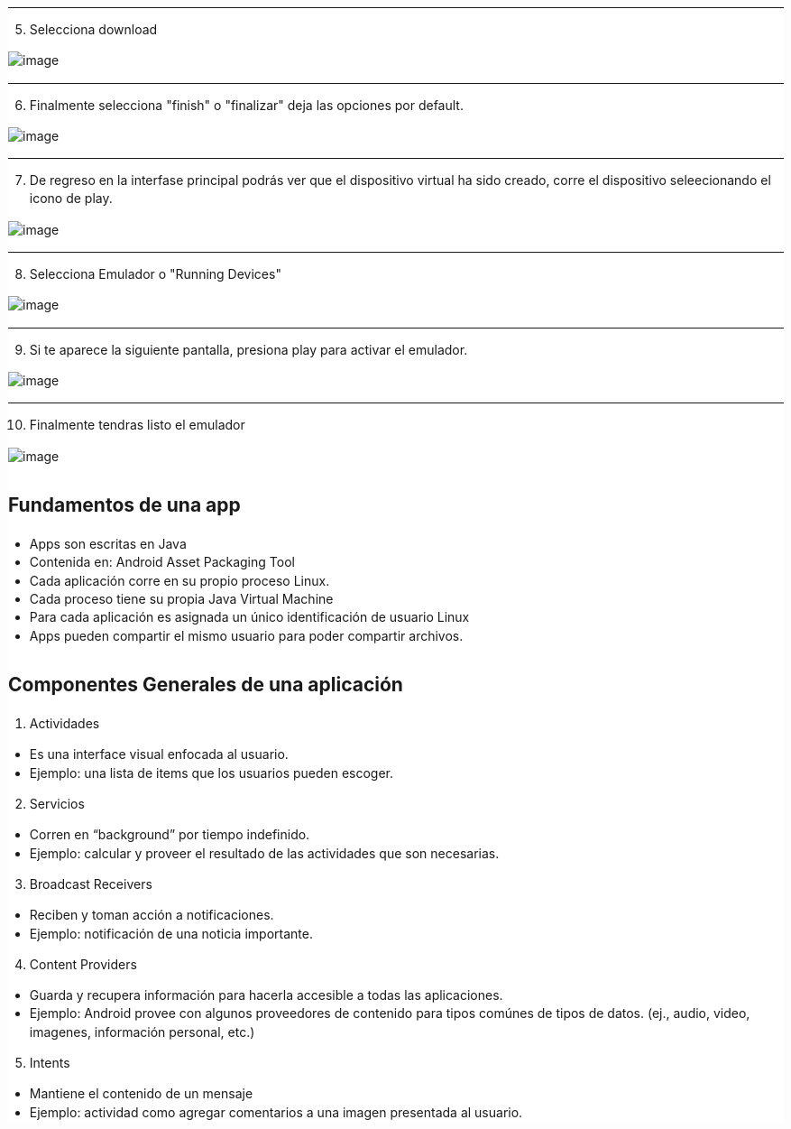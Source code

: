 ___

5. Selecciona download 

<img width="516" alt="image" src="https://github.com/user-attachments/assets/2c8a1fef-c25a-485c-91a8-5d4f11a0e3e4" />

___

6. Finalmente selecciona "finish" o "finalizar" deja las opciones por default.

<img width="597" alt="image" src="https://github.com/user-attachments/assets/ae4302c5-9085-42be-9dac-34fc8a2c60a1" />

___

7. De regreso en la interfase principal podrás ver que el dispositivo virtual ha sido creado, corre el dispositivo seleecionando el icono de play.

<img width="630" alt="image" src="https://github.com/user-attachments/assets/21b44330-131c-4c1a-bf73-49be00ae6ffe" />

___

8. Selecciona Emulador o "Running Devices"

<img width="582" alt="image" src="https://github.com/user-attachments/assets/eb556547-850f-4fd7-a6e2-c0d49d071de6" />

___

9. Si te aparece la siguiente pantalla, presiona play para activar el emulador.

<img width="582" alt="image" src="https://github.com/user-attachments/assets/34e93205-18c3-4378-8184-7b1c0edc7ec7" />

___

10. Finalmente tendras listo el emulador

<img width="200" alt="image" src="https://github.com/user-attachments/assets/e1d722f4-4f9f-4df1-b2a8-f3fcf8d70cca" />


## Fundamentos de una app

* Apps son escritas en Java
* Contenida en: Android Asset Packaging Tool
* Cada aplicación corre en su propio proceso Linux.
* Cada proceso tiene su propia Java Virtual Machine
* Para cada aplicación es asignada un único identificación de usuario Linux
* Apps pueden compartir el mismo usuario para poder compartir archivos.

## Componentes Generales de una aplicación

1. Actividades
  * Es una interface visual enfocada al usuario.
  * Ejemplo: una lista de items que los usuarios pueden escoger.
2. Servicios
  * Corren en “background” por tiempo indefinido.
  * Ejemplo: calcular y proveer el resultado de las actividades que son necesarias.
3. Broadcast Receivers
  * Reciben y toman acción a notificaciones.
  * Ejemplo: notificación de una noticia importante.
4. Content Providers
  * Guarda y recupera información para hacerla accesible a todas las aplicaciones.
  * Ejemplo: Android provee con algunos proveedores de contenido para tipos comúnes de tipos de datos. (ej., audio, video, imagenes, información personal, etc.)
5. Intents
  * Mantiene el contenido de un mensaje
  * Ejemplo: actividad como agregar comentarios a una imagen presentada al usuario.
